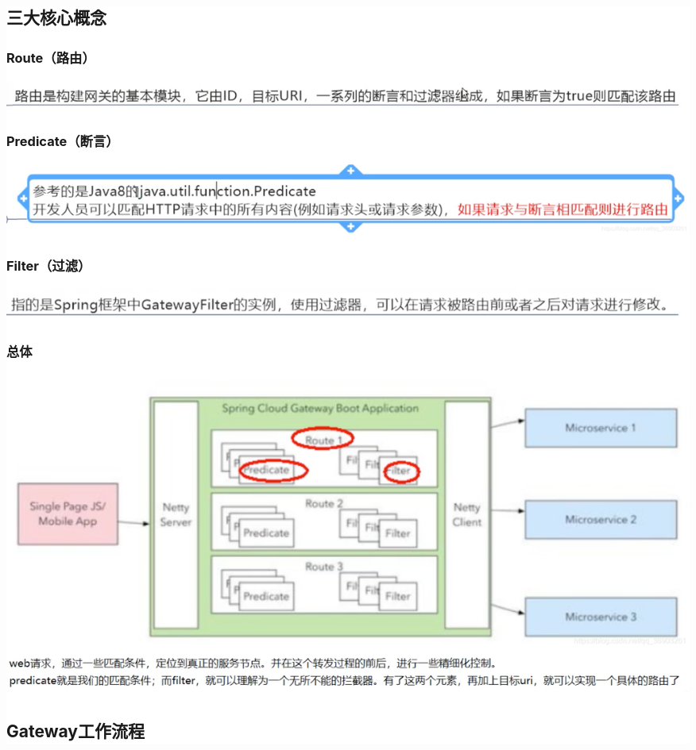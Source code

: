 ## 三大核心概念

### Route（路由）

![在这里插入图片描述](img/20200609221437913.png)

### Predicate（断言）

![在这里插入图片描述](img/20200609221559367.png)

### Filter（过滤）

![在这里插入图片描述](img/20200617094327739.png)

### 总体

![在这里插入图片描述](img/20200617094501319.png)
![在这里插入图片描述](img/20200617094535575.png)

## Gateway工作流程
